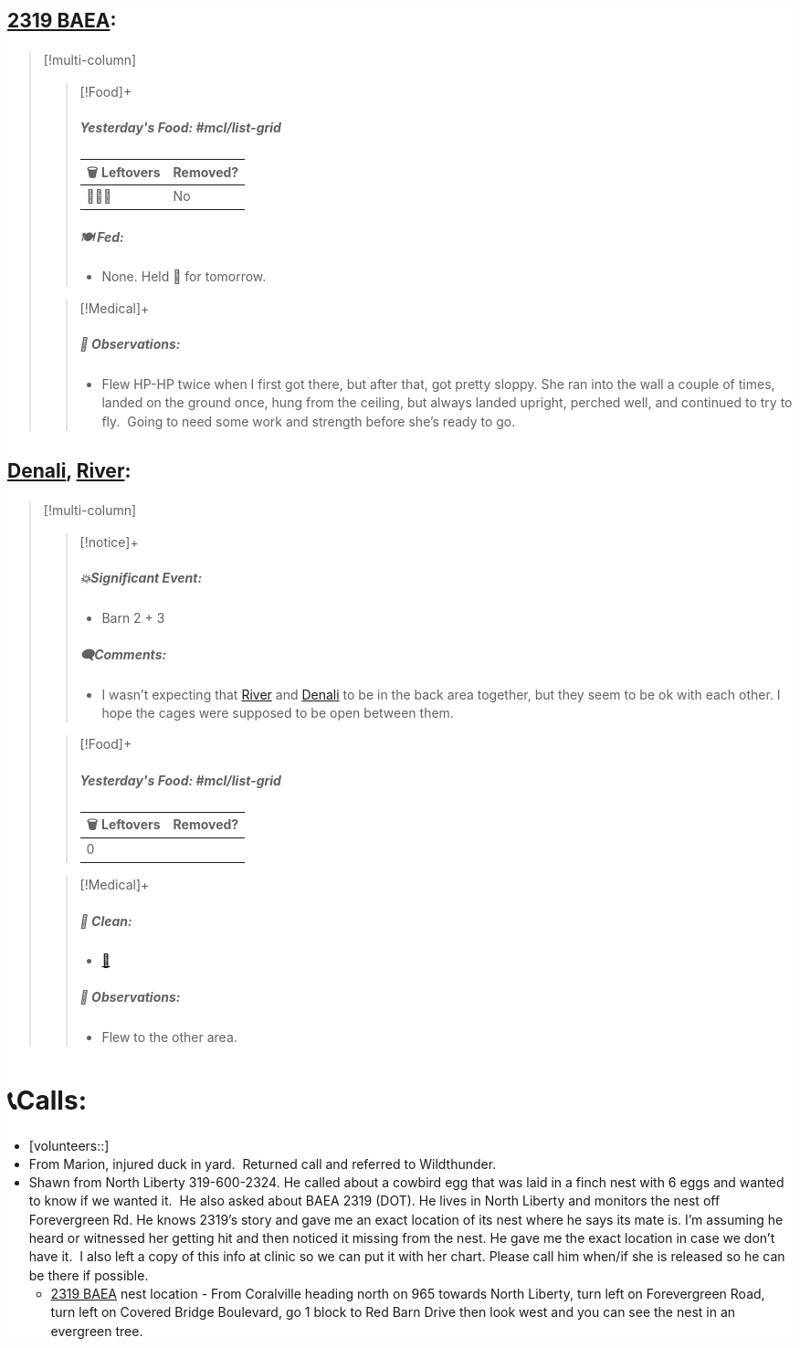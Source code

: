 ## [2319 BAEA](../RARE%20Birds/2319%20BAEA.md):
> [!multi-column]
>
>> [!Food]+
>> ##### Yesterday's Food: #mcl/list-grid
>> |🗑️ Leftovers| Removed?
>> |---|---|
>>|🐀🐀🐀|No
>>
>> ##### 🍽️ Fed:
>> - None. Held 🐰 for tomorrow.
>
>> [!Medical]+
>> ##### 🔭 Observations:
>> - Flew HP-HP twice when I first got there, but after that, got pretty sloppy. She ran into the wall a couple of times, landed on the ground once, hung from the ceiling, but always landed upright, perched well, and continued to try to fly.  Going to need some work and strength before she’s ready to go.

## [Denali](../RARE%20Birds/Ed%20Birds/Denali.md), [River](../RARE%20Birds/Ed%20Birds/River.md):
> [!multi-column]
>
>> [!notice]+
>> ##### 💥Significant Event:
>>- Barn 2 + 3
>>
>> ##### 🗨️Comments:
>> - I wasn’t expecting that [River](../RARE%20Birds/Ed%20Birds/River.md) and [Denali](../RARE%20Birds/Ed%20Birds/Denali.md) to be in the back area together, but they seem to be ok with each other. I hope the cages were supposed to be open between them.
>
>> [!Food]+
>> ##### Yesterday's Food: #mcl/list-grid
>> |🗑️ Leftovers| Removed?
>> |---|---|
>>|0|
>
>> [!Medical]+
>>##### 🫧 Clean:
 >> - [🧹](../Admin/Codes/Raked%20cage.md)
 >> ##### 🔭 Observations:
 >> - Flew to the other area.

# 📞Calls:
- [volunteers::]
- From Marion, injured duck in yard.  Returned call and referred to Wildthunder.
- Shawn from North Liberty 319-600-2324. He called about a cowbird egg that was laid in a finch nest with 6 eggs and wanted to know if we wanted it.  He also asked about BAEA 2319 (DOT). He lives in North Liberty and monitors the nest off Forevergreen Rd. He knows 2319’s story and gave me an exact location of its nest where he says its mate is. I’m assuming he heard or witnessed her getting hit and then noticed it missing from the nest. He gave me the exact location in case we don’t have it.  I also left a copy of this info at clinic so we can put it with her chart. Please call him when/if she is released so he can be there if possible.
	- [2319 BAEA](../RARE%20Birds/2319%20BAEA.md) nest location - From Coralville heading north on 965 towards North Liberty, turn left on Forevergreen Road, turn left on Covered Bridge Boulevard, go 1 block to Red Barn Drive then look west and you can see the nest in an evergreen tree.